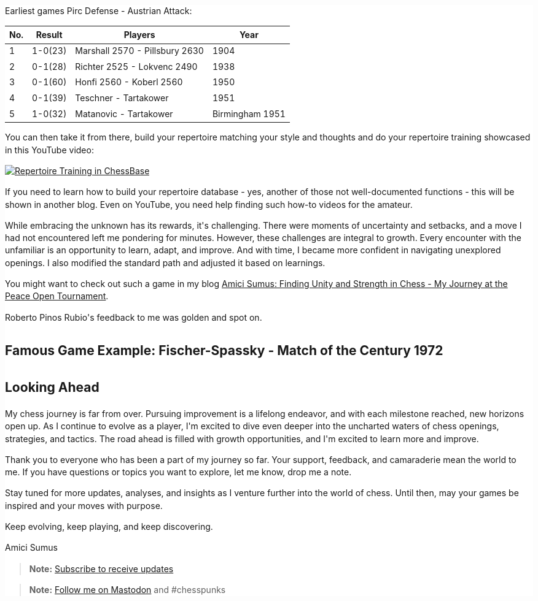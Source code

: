 Earliest games Pirc Defense - Austrian Attack:

| No. | Result | Players | Year |
| --- | ------ | ------- | ---- |
| 1 | 1-0(23) | Marshall 2570 - Pillsbury 2630 | 1904 |
| 2 | 0-1(28) | Richter 2525 - Lokvenc 2490 | 1938 |
| 3 | 0-1(60) | Honfi 2560 - Koberl 2560 | 1950 |
| 4 | 0-1(39) | Teschner - Tartakower | 1951 |
| 5 | 1-0(32) | Matanovic - Tartakower | Birmingham 1951 |

You can then take it from there, build your repertoire matching your style and thoughts and do your repertoire training showcased in this YouTube video:

[![Repertoire Training in ChessBase](https://img.youtube.com/vi/ZZ6idKvSNlA/maxresdefault.jpg)](https://www.youtube.com/watch?v=ZZ6idKvSNlA&t=32s)

If you need to learn how to build your repertoire database - yes, another of those not well-documented functions - this will be shown in another blog. Even on YouTube, you need help finding such how-to videos for the amateur.

While embracing the unknown has its rewards, it's challenging. There were moments of uncertainty and setbacks, and a move I had not encountered left me pondering for minutes. However, these challenges are integral to growth. Every encounter with the unfamiliar is an opportunity to learn, adapt, and improve. And with time, I became more confident in navigating unexplored openings. I also modified the standard path and adjusted it based on learnings. 

You might want to check out such a game in my blog [Amici Sumus: Finding Unity and Strength in Chess - My Journey at the Peace Open Tournament](https://egbert-azure.github.io/Peace-Open-Amici-sumus/). 

Roberto Pinos Rubio's feedback to me was golden and spot on.

## Famous Game Example: Fischer-Spassky - Match of the Century 1972

<iframe style='border: 0;' width='725px' height='500px' src='https://share.chessbase.com/SharedGames/frame/?p=OOt8ggcYWVezJ9MPSHS6R+uLfjyYgYnS6FQQbBmj7C4IEVdnMcWONNRN7iMfDw+K'></iframe>

## Looking Ahead

My chess journey is far from over. Pursuing improvement is a lifelong endeavor, and with each milestone reached, new horizons open up. As I continue to evolve as a player, I'm excited to dive even deeper into the uncharted waters of chess openings, strategies, and tactics. The road ahead is filled with growth opportunities, and I'm excited to learn more and improve.

Thank you to everyone who has been a part of my journey so far. Your support, feedback, and camaraderie mean the world to me. 
If you have questions or topics you want to explore, let me know, drop me a note.

Stay tuned for more updates, analyses, and insights as I venture further into the world of chess. Until then, may your games be inspired and your moves with purpose.

Keep evolving, keep playing, and keep discovering.

Amici Sumus

> **Note:** [Subscribe to receive updates](https://follow.it/senior-chess-improver?leanpub)

> **Note:** [Follow me on Mastodon](https://mastodon.online/invite/mWSpfQP8) and #chesspunks
